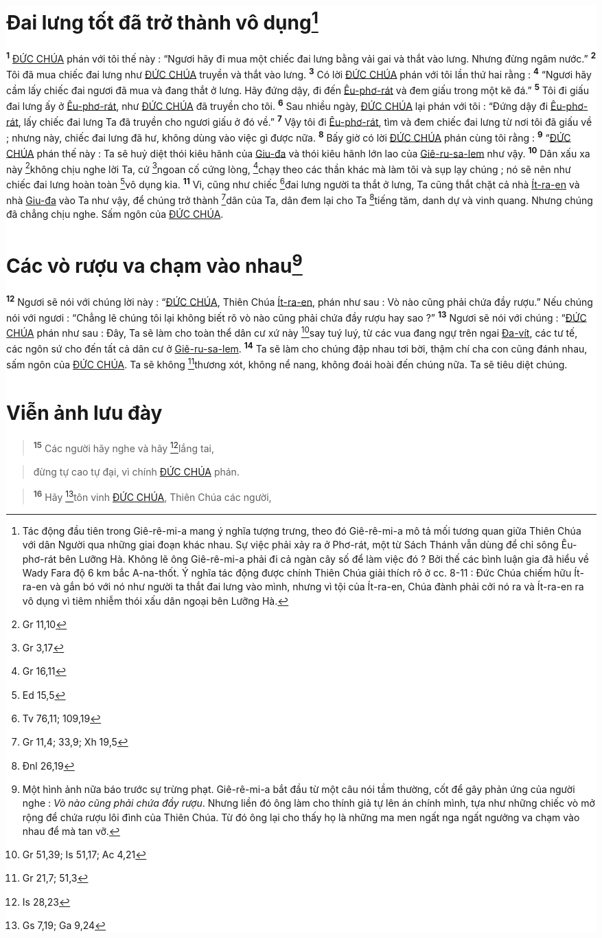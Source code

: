 # Đai lưng tốt đã trở thành vô dụng[^1-9a8dd98e-f631-48db-8070-8b815f289ac9]
<sup><b>1</b></sup> [ĐỨC CHÚA]() phán với tôi thế này : “Ngươi hãy đi mua một chiếc đai lưng bằng vải gai và thắt vào lưng. Nhưng đừng ngâm nước.” <sup><b>2</b></sup> Tôi đã mua chiếc đai lưng như [ĐỨC CHÚA]() truyền và thắt vào lưng. <sup><b>3</b></sup> Có lời [ĐỨC CHÚA]() phán với tôi lần thứ hai rằng : <sup><b>4</b></sup> “Ngươi hãy cầm lấy chiếc đai ngươi đã mua và đang thắt ở lưng. Hãy đứng dậy, đi đến [Êu-phơ-rát]() và đem giấu trong một kẽ đá.” <sup><b>5</b></sup> Tôi đi giấu đai lưng ấy ở [Êu-phơ-rát](), như [ĐỨC CHÚA]() đã truyền cho tôi. <sup><b>6</b></sup> Sau nhiều ngày, [ĐỨC CHÚA]() lại phán với tôi : “Đứng dậy đi [Êu-phơ-rát](), lấy chiếc đai lưng Ta đã truyền cho ngươi giấu ở đó về.” <sup><b>7</b></sup> Vậy tôi đi [Êu-phơ-rát](), tìm và đem chiếc đai lưng từ nơi tôi đã giấu về ; nhưng này, chiếc đai lưng đã hư, không dùng vào việc gì được nữa. <sup><b>8</b></sup> Bấy giờ có lời [ĐỨC CHÚA]() phán cùng tôi rằng : <sup><b>9</b></sup> “[ĐỨC CHÚA]() phán thế này : Ta sẽ huỷ diệt thói kiêu hãnh của [Giu-đa]() và thói kiêu hãnh lớn lao của [Giê-ru-sa-lem]() như vậy. <sup><b>10</b></sup> Dân xấu xa này [^1@-9a8dd98e-f631-48db-8070-8b815f289ac9]không chịu nghe lời Ta, cứ [^2@-9a8dd98e-f631-48db-8070-8b815f289ac9]ngoan cố cứng lòng, [^3@-9a8dd98e-f631-48db-8070-8b815f289ac9]chạy theo các thần khác mà làm tôi và sụp lạy chúng ; nó sẽ nên như chiếc đai lưng hoàn toàn [^4@-9a8dd98e-f631-48db-8070-8b815f289ac9]vô dụng kia. <sup><b>11</b></sup> Vì, cũng như chiếc [^5@-9a8dd98e-f631-48db-8070-8b815f289ac9]đai lưng người ta thắt ở lưng, Ta cũng thắt chặt cả nhà [Ít-ra-en]() và nhà [Giu-đa]() vào Ta như vậy, để chúng trở thành [^6@-9a8dd98e-f631-48db-8070-8b815f289ac9]dân của Ta, dân đem lại cho Ta [^7@-9a8dd98e-f631-48db-8070-8b815f289ac9]tiếng tăm, danh dự và vinh quang. Nhưng chúng đã chẳng chịu nghe. Sấm ngôn của [ĐỨC CHÚA]().


# Các vò rượu va chạm vào nhau[^2-9a8dd98e-f631-48db-8070-8b815f289ac9]
<sup><b>12</b></sup> Ngươi sẽ nói với chúng lời này : “[ĐỨC CHÚA](), Thiên Chúa [Ít-ra-en](), phán như sau : Vò nào cũng phải chứa đầy rượu.” Nếu chúng nói với ngươi : “Chẳng lẽ chúng tôi lại không biết rõ vò nào cũng phải chứa đầy rượu hay sao ?” <sup><b>13</b></sup> Ngươi sẽ nói với chúng : “[ĐỨC CHÚA]() phán như sau : Đây, Ta sẽ làm cho toàn thể dân cư xứ này [^8@-9a8dd98e-f631-48db-8070-8b815f289ac9]say tuý luý, từ các vua đang ngự trên ngai [Đa-vít](), các tư tế, các ngôn sứ cho đến tất cả dân cư ở [Giê-ru-sa-lem](). <sup><b>14</b></sup> Ta sẽ làm cho chúng đập nhau tơi bời, thậm chí cha con cũng đánh nhau, sấm ngôn của [ĐỨC CHÚA](). Ta sẽ không [^9@-9a8dd98e-f631-48db-8070-8b815f289ac9]thương xót, không nể nang, không đoái hoài đến chúng nữa. Ta sẽ tiêu diệt chúng.


# Viễn ảnh lưu đày

> <sup><b>15</b></sup> Các người hãy nghe và hãy [^10@-9a8dd98e-f631-48db-8070-8b815f289ac9]lắng tai,
>


> đừng tự cao tự đại, vì chính [ĐỨC CHÚA]() phán.
>


> <sup><b>16</b></sup> Hãy [^11@-9a8dd98e-f631-48db-8070-8b815f289ac9]tôn vinh [ĐỨC CHÚA](), Thiên Chúa các người,
>



[^1-9a8dd98e-f631-48db-8070-8b815f289ac9]: Tác động đầu tiên trong Giê-rê-mi-a mang ý nghĩa tượng trưng, theo đó Giê-rê-mi-a mô tả mối tương quan giữa Thiên Chúa với dân Người qua những giai đoạn khác nhau. Sự việc phải xảy ra ở Phơ-rát, một từ Sách Thánh vẫn dùng để chỉ sông Êu-phơ-rát bên Lưỡng Hà. Không lẽ ông Giê-rê-mi-a phải đi cả ngàn cây số để làm việc đó ? Bởi thế các bình luận gia đã hiểu về Wady Fara độ 6 km bắc A-na-thốt. Ý nghĩa tác động được chính Thiên Chúa giải thích rõ ở cc. 8-11 : Đức Chúa chiếm hữu Ít-ra-en và gắn bó với nó như người ta thắt đai lưng vào mình, nhưng vì tội của Ít-ra-en, Chúa đành phải cởi nó ra và Ít-ra-en ra vô dụng vì tiêm nhiễm thói xấu dân ngoại bên Lưỡng Hà.
[^2-9a8dd98e-f631-48db-8070-8b815f289ac9]: Một hình ảnh nữa báo trước sự trừng phạt. Giê-rê-mi-a bắt đầu từ một câu nói tầm thường, cốt để gây phản ứng của người nghe : *Vò nào cũng phải chứa đầy rượu*. Nhưng liền đó ông làm cho thính giả tự lên án chính mình, tựa như những chiếc vò mở rộng để chứa rượu lôi đình của Thiên Chúa. Từ đó ông lại cho thấy họ là những ma men ngất nga ngất ngưởng va chạm vào nhau để mà tan vỡ.
[^3-9a8dd98e-f631-48db-8070-8b815f289ac9]: Vua Giô-gia-khin chỉ trị vì ba tháng, từ giữa tháng chạp năm 598 đến 16 tháng 3 năm 597 (2 V 24,6-17), rồi đầu hàng Na-bu-cô-đô-nô-xo và bị đưa đi đày tại Ba-by-lon cùng với thái hậu.
[^4-9a8dd98e-f631-48db-8070-8b815f289ac9]: Hẳn là bị phong toả bởi quân Ê-đôm, vẫn thường càn quét cướp bóc từ năm 602 rồi. *Ne-ghép* cũng có nghĩa là miền Nam. Quân xâm lăng đã từ phương bắc tiến xuống (c.20), thì câu này muốn nói rằng tất cả xứ đều bị quân thù tàn phá hết (x. Gr 34,7).
[^5-9a8dd98e-f631-48db-8070-8b815f289ac9]: *Hỡi Giê-ru-sa-lem* không có trong HR, thêm vào theo LXX.
[^6-9a8dd98e-f631-48db-8070-8b815f289ac9]: *Làm nhục* : ds : *cưỡng hiếp gót chân ngươi* – kiểu nói thanh, như Xh 4,25 ; Is 7,20 ; 36,12 ; Ed 7,17.
[^1@-9a8dd98e-f631-48db-8070-8b815f289ac9]: Gr 11,10
[^2@-9a8dd98e-f631-48db-8070-8b815f289ac9]: Gr 3,17
[^3@-9a8dd98e-f631-48db-8070-8b815f289ac9]: Gr 16,11
[^4@-9a8dd98e-f631-48db-8070-8b815f289ac9]: Ed 15,5
[^5@-9a8dd98e-f631-48db-8070-8b815f289ac9]: Tv 76,11; 109,19
[^6@-9a8dd98e-f631-48db-8070-8b815f289ac9]: Gr 11,4; 33,9; Xh 19,5
[^7@-9a8dd98e-f631-48db-8070-8b815f289ac9]: Đnl 26,19
[^8@-9a8dd98e-f631-48db-8070-8b815f289ac9]: Gr 51,39; Is 51,17; Ac 4,21
[^9@-9a8dd98e-f631-48db-8070-8b815f289ac9]: Gr 21,7; 51,3
[^10@-9a8dd98e-f631-48db-8070-8b815f289ac9]: Is 28,23
[^11@-9a8dd98e-f631-48db-8070-8b815f289ac9]: Gs 7,19; Ga 9,24
[^12@-9a8dd98e-f631-48db-8070-8b815f289ac9]: Gv 12,1-2; Ga 11,10; 12,35-36
[^13@-9a8dd98e-f631-48db-8070-8b815f289ac9]: Am 5,18
[^14@-9a8dd98e-f631-48db-8070-8b815f289ac9]: Is 5,30; 8,22; Am 8,9
[^15@-9a8dd98e-f631-48db-8070-8b815f289ac9]: Gr 14,17; 48,36
[^16@-9a8dd98e-f631-48db-8070-8b815f289ac9]: Tv 89,40; Ac 5,16
[^17@-9a8dd98e-f631-48db-8070-8b815f289ac9]: Gr 4,6
[^18@-9a8dd98e-f631-48db-8070-8b815f289ac9]: Gr 4,30
[^19@-9a8dd98e-f631-48db-8070-8b815f289ac9]: Gr 4,31; 22,23
[^20@-9a8dd98e-f631-48db-8070-8b815f289ac9]: Gr 5,19
[^21@-9a8dd98e-f631-48db-8070-8b815f289ac9]: Gr 13,26; Is 47,2-3; Hs 2,5; Kb 2,16
[^22@-9a8dd98e-f631-48db-8070-8b815f289ac9]: Mt 7,16-19
[^23@-9a8dd98e-f631-48db-8070-8b815f289ac9]: Gr 6,29; Tv 55,20; Mt 12,34
[^24@-9a8dd98e-f631-48db-8070-8b815f289ac9]: Gr 30,11
[^25@-9a8dd98e-f631-48db-8070-8b815f289ac9]: Gr 2,32; 3,21; Đnl 8,19
[^26@-9a8dd98e-f631-48db-8070-8b815f289ac9]: Nk 3,5; Kh 17,16
[^27@-9a8dd98e-f631-48db-8070-8b815f289ac9]: Gr 5,8
[^28@-9a8dd98e-f631-48db-8070-8b815f289ac9]: Gr 2,20
[^29@-9a8dd98e-f631-48db-8070-8b815f289ac9]: Gr 16,18
[^30@-9a8dd98e-f631-48db-8070-8b815f289ac9]: Gr 4,14; Ed 24,13; Hs 8,5
